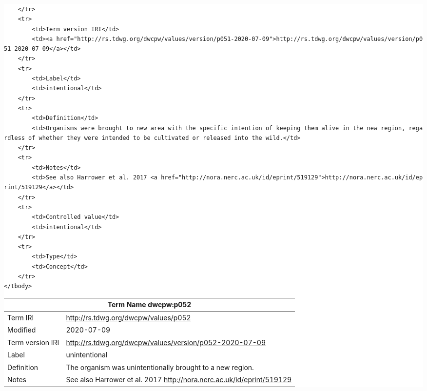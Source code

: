 		</tr>
		<tr>
			<td>Term version IRI</td>
			<td><a href="http://rs.tdwg.org/dwcpw/values/version/p051-2020-07-09">http://rs.tdwg.org/dwcpw/values/version/p051-2020-07-09</a></td>
		</tr>
		<tr>
			<td>Label</td>
			<td>intentional</td>
		</tr>
		<tr>
			<td>Definition</td>
			<td>Organisms were brought to new area with the specific intention of keeping them alive in the new region, regardless of whether they were intended to be cultivated or released into the wild.</td>
		</tr>
		<tr>
			<td>Notes</td>
			<td>See also Harrower et al. 2017 <a href="http://nora.nerc.ac.uk/id/eprint/519129">http://nora.nerc.ac.uk/id/eprint/519129</a></td>
		</tr>
		<tr>
			<td>Controlled value</td>
			<td>intentional</td>
		</tr>
		<tr>
			<td>Type</td>
			<td>Concept</td>
		</tr>
	</tbody>
</table>

<table>
	<thead>
		<tr>
			<th colspan="2"><a id="dwcpw_p052"></a>Term Name  dwcpw:p052</th>
		</tr>
	</thead>
	<tbody>
		<tr>
			<td>Term IRI</td>
			<td><a href="http://rs.tdwg.org/dwcpw/values/p052">http://rs.tdwg.org/dwcpw/values/p052</a></td>
		</tr>
		<tr>
			<td>Modified</td>
			<td>2020-07-09</td>
		</tr>
		<tr>
			<td>Term version IRI</td>
			<td><a href="http://rs.tdwg.org/dwcpw/values/version/p052-2020-07-09">http://rs.tdwg.org/dwcpw/values/version/p052-2020-07-09</a></td>
		</tr>
		<tr>
			<td>Label</td>
			<td>unintentional</td>
		</tr>
		<tr>
			<td>Definition</td>
			<td>The organism was unintentionally brought to a new region.</td>
		</tr>
		<tr>
			<td>Notes</td>
			<td>See also Harrower et al. 2017 <a href="http://nora.nerc.ac.uk/id/eprint/519129">http://nora.nerc.ac.uk/id/eprint/519129</a></td>
		</tr>